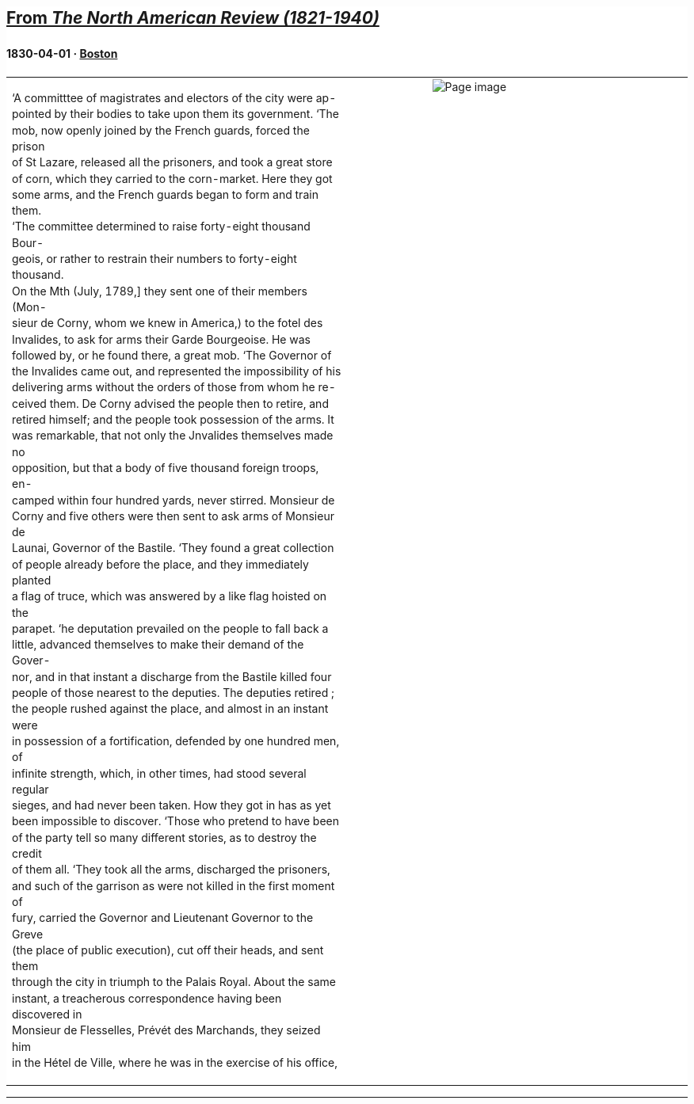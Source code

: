 
## [From _The North American Review (1821-1940)_](https://archive.org/details/sim_north-american-review_1830-04_30_67/page/n247/mode/1up?view=theater)

#### 1830-04-01 &middot; [Boston](http://dbpedia.org/resource/Boston)

<table style="width: 100%;"><tr><td style="width: 50%">

  
  
‘A committtee of magistrates and electors of the city were ap-  
pointed by their bodies to take upon them its government. ‘The  
mob, now openly joined by the French guards, forced the prison  
of St Lazare, released all the prisoners, and took a great store  
of corn, which they carried to the corn-market. Here they got  
some arms, and the French guards began to form and train them.  
‘The committee determined to raise forty-eight thousand Bour-  
geois, or rather to restrain their numbers to forty-eight thousand.  
On the Mth (July, 1789,] they sent one of their members (Mon-  
sieur de Corny, whom we knew in America,) to the fotel des  
Invalides, to ask for arms their Garde Bourgeoise. He was  
followed by, or he found there, a great mob. ‘The Governor of  
the Invalides came out, and represented the impossibility of his  
delivering arms without the orders of those from whom he re-  
ceived them. De Corny advised the people then to retire, and  
retired himself; and the people took possession of the arms. It  
was remarkable, that not only the Jnvalides themselves made no  
opposition, but that a body of five thousand foreign troops, en-  
camped within four hundred yards, never stirred. Monsieur de  
Corny and five others were then sent to ask arms of Monsieur de  
Launai, Governor of the Bastile. ‘They found a great collection  
of people already before the place, and they immediately planted  
a flag of truce, which was answered by a like flag hoisted on the  
parapet. ‘he deputation prevailed on the people to fall back a  
little, advanced themselves to make their demand of the Gover-  
nor, and in that instant a discharge from the Bastile killed four  
people of those nearest to the deputies. The deputies retired ;  
the people rushed against the place, and almost in an instant were  
in possession of a fortification, defended by one hundred men, of  
infinite strength, which, in other times, had stood several regular  
sieges, and had never been taken. How they got in has as yet  
been impossible to discover. ‘Those who pretend to have been  
of the party tell so many different stories, as to destroy the credit  
of them all. ‘They took all the arms, discharged the prisoners,  
and such of the garrison as were not killed in the first moment of  
fury, carried the Governor and Lieutenant Governor to the Greve  
(the place of public execution), cut off their heads, and sent them  
through the city in triumph to the Palais Royal. About the same  
instant, a treacherous correspondence having been discovered in  
Monsieur de Flesselles, Prévét des Marchands, they seized him  
in the Hétel de Ville, where he was in the exercise of his office,
</td><td style="width: 50%; max-height: 75%; margin: auto; display: block;">
<img alt="Page image" src="https://iiif.archive.org/image/iiif/2/sim_north-american-review_1830-04_30_67%2Fsim_north-american-review_1830-04_30_67_jp2.zip%2Fsim_north-american-review_1830-04_30_67_jp2%2Fsim_north-american-review_1830-04_30_67_0247.jp2/pct:20.99737532808399,24.480712166172108,67.94619422572178,57.75222551928783/,600/0/default.jpg"/>
</td>
</tr></table>

---